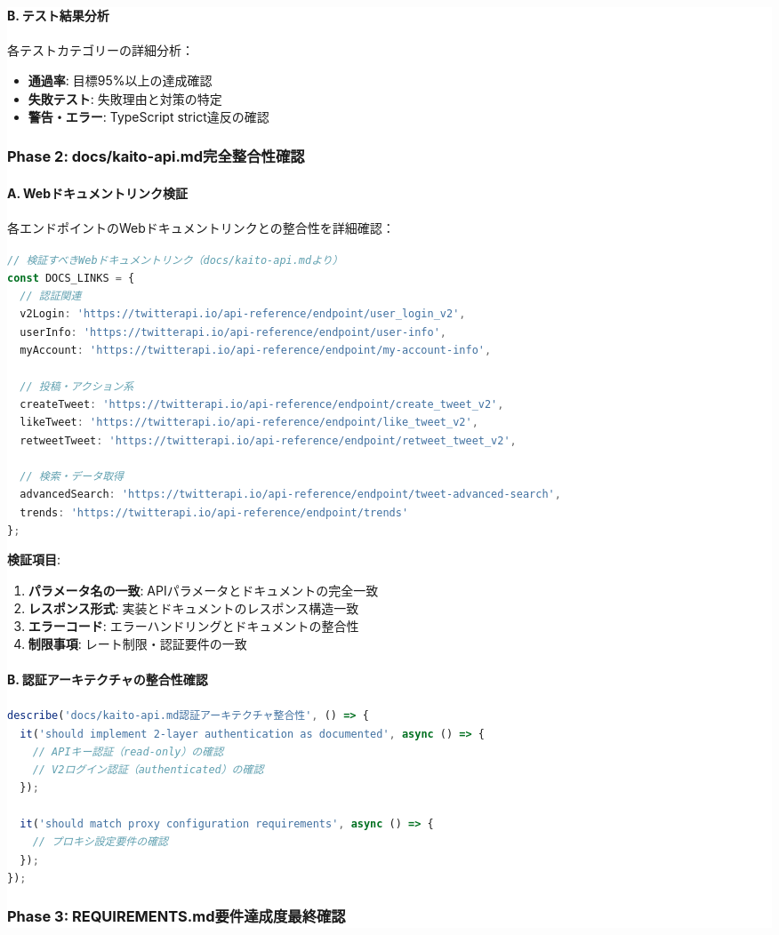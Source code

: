#### **B. テスト結果分析**

各テストカテゴリーの詳細分析：
- **通過率**: 目標95%以上の達成確認
- **失敗テスト**: 失敗理由と対策の特定
- **警告・エラー**: TypeScript strict違反の確認

### **Phase 2**: docs/kaito-api.md完全整合性確認

#### **A. Webドキュメントリンク検証**

各エンドポイントのWebドキュメントリンクとの整合性を詳細確認：

```typescript
// 検証すべきWebドキュメントリンク（docs/kaito-api.mdより）
const DOCS_LINKS = {
  // 認証関連
  v2Login: 'https://twitterapi.io/api-reference/endpoint/user_login_v2',
  userInfo: 'https://twitterapi.io/api-reference/endpoint/user-info',
  myAccount: 'https://twitterapi.io/api-reference/endpoint/my-account-info',
  
  // 投稿・アクション系
  createTweet: 'https://twitterapi.io/api-reference/endpoint/create_tweet_v2',
  likeTweet: 'https://twitterapi.io/api-reference/endpoint/like_tweet_v2',
  retweetTweet: 'https://twitterapi.io/api-reference/endpoint/retweet_tweet_v2',
  
  // 検索・データ取得
  advancedSearch: 'https://twitterapi.io/api-reference/endpoint/tweet-advanced-search',
  trends: 'https://twitterapi.io/api-reference/endpoint/trends'
};
```

**検証項目**:
1. **パラメータ名の一致**: APIパラメータとドキュメントの完全一致
2. **レスポンス形式**: 実装とドキュメントのレスポンス構造一致
3. **エラーコード**: エラーハンドリングとドキュメントの整合性
4. **制限事項**: レート制限・認証要件の一致

#### **B. 認証アーキテクチャの整合性確認**

```typescript
describe('docs/kaito-api.md認証アーキテクチャ整合性', () => {
  it('should implement 2-layer authentication as documented', async () => {
    // APIキー認証（read-only）の確認
    // V2ログイン認証（authenticated）の確認
  });
  
  it('should match proxy configuration requirements', async () => {
    // プロキシ設定要件の確認
  });
});
```

### **Phase 3**: REQUIREMENTS.md要件達成度最終確認
